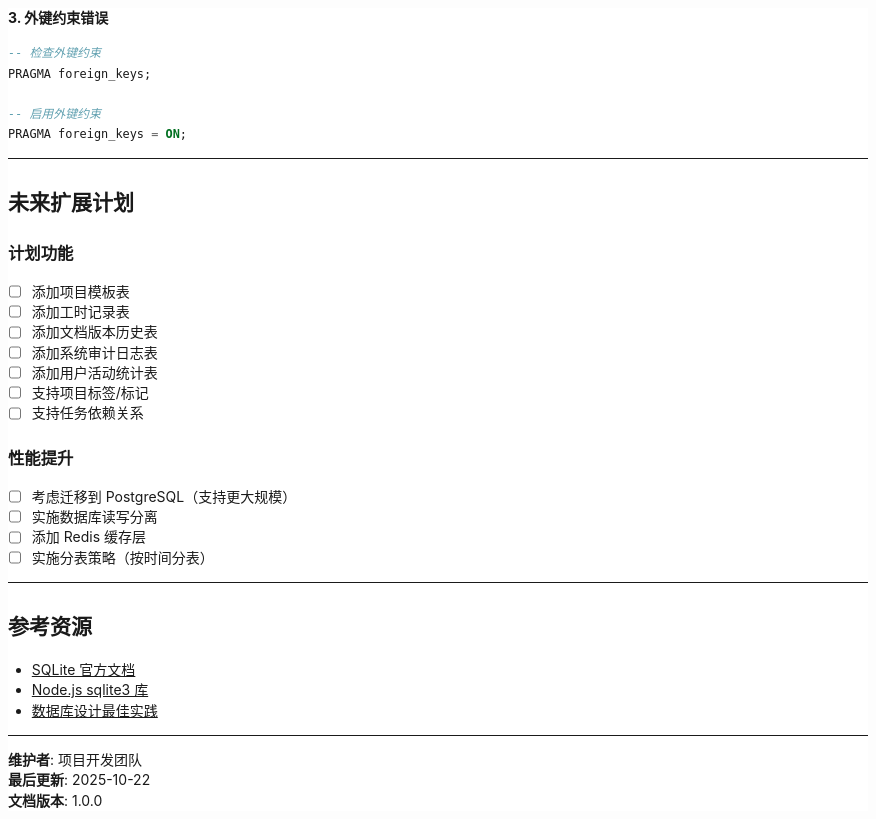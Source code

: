 **3. 外键约束错误**
```sql
-- 检查外键约束
PRAGMA foreign_keys;

-- 启用外键约束
PRAGMA foreign_keys = ON;
```

---

## 未来扩展计划

### 计划功能

- [ ] 添加项目模板表
- [ ] 添加工时记录表
- [ ] 添加文档版本历史表
- [ ] 添加系统审计日志表
- [ ] 添加用户活动统计表
- [ ] 支持项目标签/标记
- [ ] 支持任务依赖关系

### 性能提升

- [ ] 考虑迁移到 PostgreSQL（支持更大规模）
- [ ] 实施数据库读写分离
- [ ] 添加 Redis 缓存层
- [ ] 实施分表策略（按时间分表）

---

## 参考资源

- [SQLite 官方文档](https://www.sqlite.org/docs.html)
- [Node.js sqlite3 库](https://github.com/TryGhost/node-sqlite3)
- [数据库设计最佳实践](https://www.sqlitetutorial.net/)

---

**维护者**: 项目开发团队  
**最后更新**: 2025-10-22  
**文档版本**: 1.0.0

